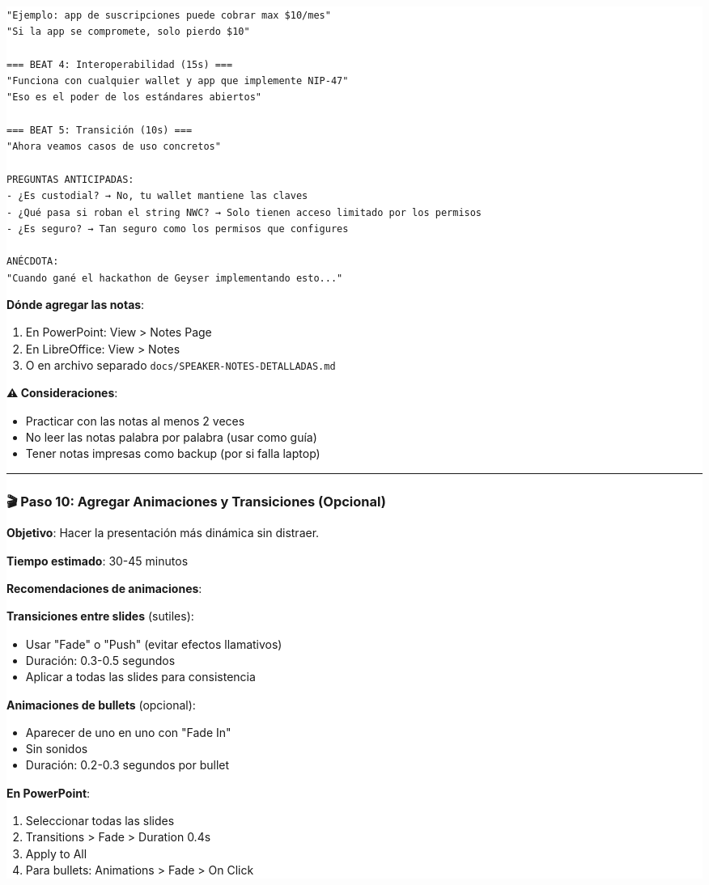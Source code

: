 ```
"Ejemplo: app de suscripciones puede cobrar max $10/mes"
"Si la app se compromete, solo pierdo $10"

=== BEAT 4: Interoperabilidad (15s) ===
"Funciona con cualquier wallet y app que implemente NIP-47"
"Eso es el poder de los estándares abiertos"

=== BEAT 5: Transición (10s) ===
"Ahora veamos casos de uso concretos"

PREGUNTAS ANTICIPADAS:
- ¿Es custodial? → No, tu wallet mantiene las claves
- ¿Qué pasa si roban el string NWC? → Solo tienen acceso limitado por los permisos
- ¿Es seguro? → Tan seguro como los permisos que configures

ANÉCDOTA:
"Cuando gané el hackathon de Geyser implementando esto..."
```

**Dónde agregar las notas**:
1. En PowerPoint: View > Notes Page
2. En LibreOffice: View > Notes
3. O en archivo separado `docs/SPEAKER-NOTES-DETALLADAS.md`

**⚠️ Consideraciones**:
- Practicar con las notas al menos 2 veces
- No leer las notas palabra por palabra (usar como guía)
- Tener notas impresas como backup (por si falla laptop)

---

### 🎬 Paso 10: Agregar Animaciones y Transiciones (Opcional)

**Objetivo**: Hacer la presentación más dinámica sin distraer.

**Tiempo estimado**: 30-45 minutos

**Recomendaciones de animaciones**:

**Transiciones entre slides** (sutiles):
- Usar "Fade" o "Push" (evitar efectos llamativos)
- Duración: 0.3-0.5 segundos
- Aplicar a todas las slides para consistencia

**Animaciones de bullets** (opcional):
- Aparecer de uno en uno con "Fade In"
- Sin sonidos
- Duración: 0.2-0.3 segundos por bullet

**En PowerPoint**:
1. Seleccionar todas las slides
2. Transitions > Fade > Duration 0.4s
3. Apply to All
4. Para bullets: Animations > Fade > On Click
